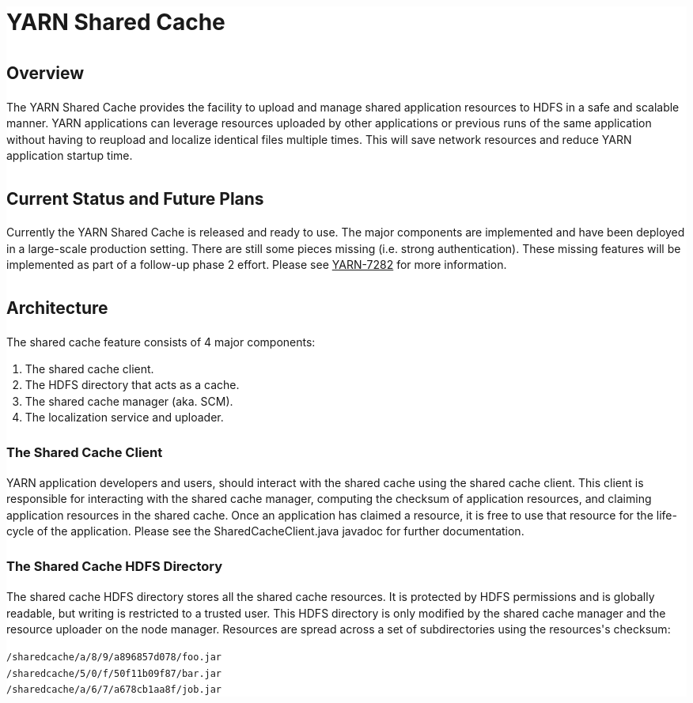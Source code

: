 

YARN Shared Cache
===================



Overview
--------

The YARN Shared Cache provides the facility to upload and manage shared
application resources to HDFS in a safe and scalable manner. YARN applications
can leverage resources uploaded by other applications or previous
runs of the same application without having to re­upload and localize identical files
multiple times. This will save network resources and reduce YARN application
startup time.

Current Status and Future Plans
------------

Currently the YARN Shared Cache is released and ready to use. The major
components are implemented and have been deployed in a large-scale
production setting. There are still some pieces missing (i.e. strong
authentication). These missing features will be implemented as part of a
follow-up phase 2 effort. Please see
[YARN-7282](https://issues.apache.org/jira/browse/YARN-7282) for more information.

Architecture
------------

The shared cache feature consists of 4 major components:

1. The shared cache client.
2. The HDFS directory that acts as a cache.
3. The shared cache manager (aka. SCM).
4. The localization service and uploader.

### The Shared Cache Client

YARN application developers and users, should interact with the shared cache using
the shared cache client. This client is responsible for interacting with the
shared cache manager, computing the checksum of application resources, and
claiming application resources in the shared cache. Once an application has claimed
a resource, it is free to use that resource for the life-cycle of the application.
Please see the SharedCacheClient.java javadoc for further documentation.

### The Shared Cache HDFS Directory

The shared cache HDFS directory stores all the shared cache resources. It is protected
by HDFS permissions and is globally readable, but writing is restricted to a trusted user.
This HDFS directory is only modified by the shared cache manager and the resource uploader
on the node manager. Resources are spread across a set of subdirectories using the resources's
checksum:
```
/sharedcache/a/8/9/a896857d078/foo.jar
/sharedcache/5/0/f/50f11b09f87/bar.jar
/sharedcache/a/6/7/a678cb1aa8f/job.jar
```
